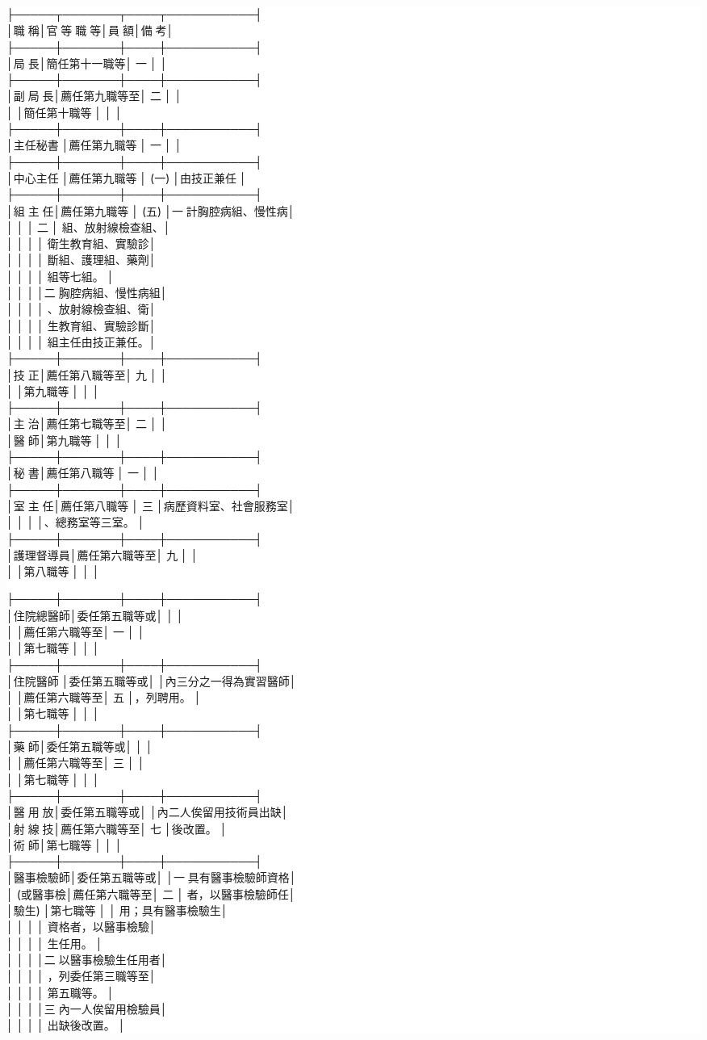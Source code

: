 
├─────┬───────┬────┬───────────┤  
│職 稱│官 等 職 等│員 額│備 考│  
├─────┼───────┼────┼───────────┤  
│局 長│簡任第十一職等│ 一 │ │  
├─────┼───────┼────┼───────────┤  
│副 局 長│薦任第九職等至│ 二 │ │  
│ │簡任第十職等 │ │ │  
├─────┼───────┼────┼───────────┤  
│主任秘書 │薦任第九職等 │ 一 │ │  
├─────┼───────┼────┼───────────┤  
│中心主任 │薦任第九職等 │ (一) │由技正兼任 │  
├─────┼───────┼────┼───────────┤  
│組 主 任│薦任第九職等 │ (五) │一 計胸腔病組、慢性病│  
│ │ │ 二 │ 組、放射線檢查組、│  
│ │ │ │ 衛生教育組、實驗診│  
│ │ │ │ 斷組、護理組、藥劑│  
│ │ │ │ 組等七組。 │  
│ │ │ │二 胸腔病組、慢性病組│  
│ │ │ │ 、放射線檢查組、衛│  
│ │ │ │ 生教育組、實驗診斷│  
│ │ │ │ 組主任由技正兼任。│  
├─────┼───────┼────┼───────────┤  
│技 正│薦任第八職等至│ 九 │ │  
│ │第九職等 │ │ │  
├─────┼───────┼────┼───────────┤  
│主 治│薦任第七職等至│ 二 │ │  
│醫 師│第九職等 │ │ │  
├─────┼───────┼────┼───────────┤  
│秘 書│薦任第八職等 │ 一 │ │  
├─────┼───────┼────┼───────────┤  
│室 主 任│薦任第八職等 │ 三 │病歷資料室、社會服務室│  
│ │ │ │、總務室等三室。 │  
├─────┼───────┼────┼───────────┤  
│護理督導員│薦任第六職等至│ 九 │ │  
│ │第八職等 │ │ │  


├─────┼───────┼────┼───────────┤  
│住院總醫師│委任第五職等或│ │ │  
│ │薦任第六職等至│ 一 │ │  
│ │第七職等 │ │ │  
├─────┼───────┼────┼───────────┤  
│住院醫師 │委任第五職等或│ │內三分之一得為實習醫師│  
│ │薦任第六職等至│ 五 │，列聘用。 │  
│ │第七職等 │ │ │  
├─────┼───────┼────┼───────────┤  
│藥 師│委任第五職等或│ │ │  
│ │薦任第六職等至│ 三 │ │  
│ │第七職等 │ │ │  
├─────┼───────┼────┼───────────┤  
│醫 用 放│委任第五職等或│ │內二人俟留用技術員出缺│  
│射 線 技│薦任第六職等至│ 七 │後改置。 │  
│術 師│第七職等 │ │ │  
├─────┼───────┼────┼───────────┤  
│醫事檢驗師│委任第五職等或│ │一 具有醫事檢驗師資格│  
│ (或醫事檢│薦任第六職等至│ 二 │ 者，以醫事檢驗師任│  
│驗生) │第七職等 │ │ 用；具有醫事檢驗生│  
│ │ │ │ 資格者，以醫事檢驗│  
│ │ │ │ 生任用。 │  
│ │ │ │二 以醫事檢驗生任用者│  
│ │ │ │ ，列委任第三職等至│  
│ │ │ │ 第五職等。 │  
│ │ │ │三 內一人俟留用檢驗員│  
│ │ │ │ 出缺後改置。 │  